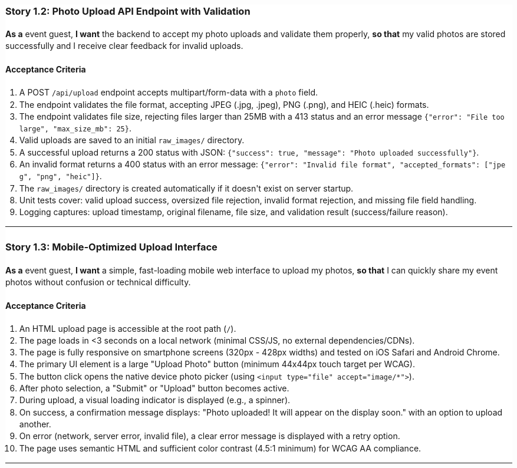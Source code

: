 
### Story 1.2: Photo Upload API Endpoint with Validation

**As a** event guest,
**I want** the backend to accept my photo uploads and validate them properly,
**so that** my valid photos are stored successfully and I receive clear feedback for invalid uploads.

#### Acceptance Criteria

1. A POST `/api/upload` endpoint accepts multipart/form-data with a `photo` field.
2. The endpoint validates the file format, accepting JPEG (.jpg, .jpeg), PNG (.png), and HEIC (.heic) formats.
3. The endpoint validates file size, rejecting files larger than 25MB with a 413 status and an error message `{"error": "File too large", "max_size_mb": 25}`.
4. Valid uploads are saved to an initial `raw_images/` directory.
5. A successful upload returns a 200 status with JSON: `{"success": true, "message": "Photo uploaded successfully"}`.
6. An invalid format returns a 400 status with an error message: `{"error": "Invalid file format", "accepted_formats": ["jpeg", "png", "heic"]}`.
7. The `raw_images/` directory is created automatically if it doesn't exist on server startup.
8. Unit tests cover: valid upload success, oversized file rejection, invalid format rejection, and missing file field handling.
9. Logging captures: upload timestamp, original filename, file size, and validation result (success/failure reason).

---

### Story 1.3: Mobile-Optimized Upload Interface

**As a** event guest,
**I want** a simple, fast-loading mobile web interface to upload my photos,
**so that** I can quickly share my event photos without confusion or technical difficulty.

#### Acceptance Criteria

1. An HTML upload page is accessible at the root path (`/`).
2. The page loads in <3 seconds on a local network (minimal CSS/JS, no external dependencies/CDNs).
3. The page is fully responsive on smartphone screens (320px - 428px widths) and tested on iOS Safari and Android Chrome.
4. The primary UI element is a large "Upload Photo" button (minimum 44x44px touch target per WCAG).
5. The button click opens the native device photo picker (using `<input type="file" accept="image/*">`).
6. After photo selection, a "Submit" or "Upload" button becomes active.
7. During upload, a visual loading indicator is displayed (e.g., a spinner).
8. On success, a confirmation message displays: "Photo uploaded! It will appear on the display soon." with an option to upload another.
9. On error (network, server error, invalid file), a clear error message is displayed with a retry option.
10. The page uses semantic HTML and sufficient color contrast (4.5:1 minimum) for WCAG AA compliance.

---
